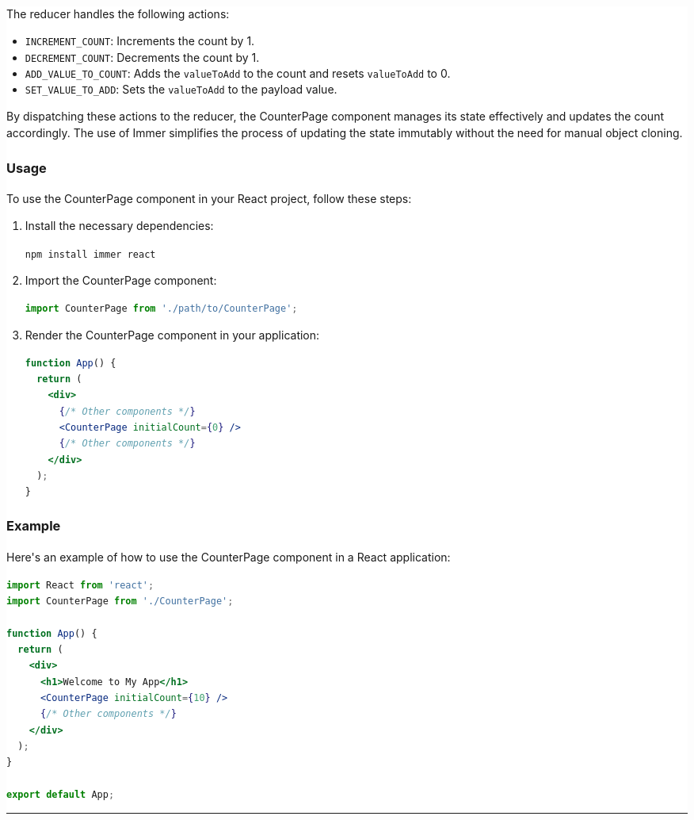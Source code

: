 The reducer handles the following actions:

- `INCREMENT_COUNT`: Increments the count by 1.
- `DECREMENT_COUNT`: Decrements the count by 1.
- `ADD_VALUE_TO_COUNT`: Adds the `valueToAdd` to the count and resets `valueToAdd` to 0.
- `SET_VALUE_TO_ADD`: Sets the `valueToAdd` to the payload value.

By dispatching these actions to the reducer, the CounterPage component manages its state effectively and updates the count accordingly. The use of Immer simplifies the process of updating the state immutably without the need for manual object cloning.

### Usage

To use the CounterPage component in your React project, follow these steps:

1. Install the necessary dependencies:

   ```bash
   npm install immer react
   ```

2. Import the CounterPage component:

   ```jsx
   import CounterPage from './path/to/CounterPage';
   ```

3. Render the CounterPage component in your application:

   ```jsx
   function App() {
     return (
       <div>
         {/* Other components */}
         <CounterPage initialCount={0} />
         {/* Other components */}
       </div>
     );
   }
   ```

### Example

Here's an example of how to use the CounterPage component in a React application:

```jsx
import React from 'react';
import CounterPage from './CounterPage';

function App() {
  return (
    <div>
      <h1>Welcome to My App</h1>
      <CounterPage initialCount={10} />
      {/* Other components */}
    </div>
  );
}

export default App;
```

---